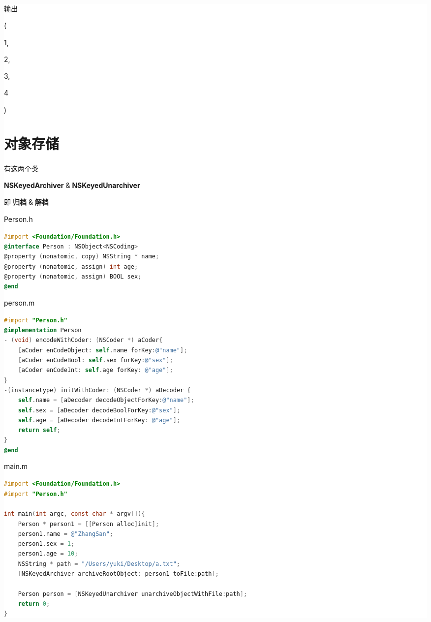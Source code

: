 输出

(

1,

2,

3,

4

)

# 对象存储

有这两个类

**NSKeyedArchiver** & **NSKeyedUnarchiver** 

即 **归档** & **解档**

Person.h

```objective-c
#import <Foundation/Foundation.h>
@interface Person : NSObject<NSCoding>
@property (nonatomic, copy) NSString * name;
@property (nonatomic, assign) int age;
@property (nonatomic, assign) BOOL sex;
@end
```

person.m

```objective-c
#import "Person.h"
@implementation Person
- (void) encodeWithCoder: (NSCoder *) aCoder{
    [aCoder enCodeObject: self.name forKey:@"name"];
    [aCoder enCodeBool: self.sex forKey:@"sex"];
    [aCoder enCodeInt: self.age forKey: @"age"];
}
-(instancetype) initWithCoder: (NSCoder *) aDecoder {
    self.name = [aDecoder decodeObjectForKey:@"name"];
    self.sex = [aDecoder decodeBoolForKey:@"sex"];
    self.age = [aDecoder decodeIntForKey: @"age"];
    return self;
}
@end
```

main.m

```objective-c
#import <Foundation/Foundation.h>
#import "Person.h"

int main(int argc, const char * argv[]){
	Person * person1 = [[Person alloc]init];
    person1.name = @"ZhangSan";
    person1.sex = 1;
    person1.age = 10;
    NSString * path = "/Users/yuki/Desktop/a.txt";
    [NSKeyedArchiver archiveRootObject: person1 toFile:path];
    
    Person person = [NSKeyedUnarchiver unarchiveObjectWithFile:path];
    return 0;
}
```

